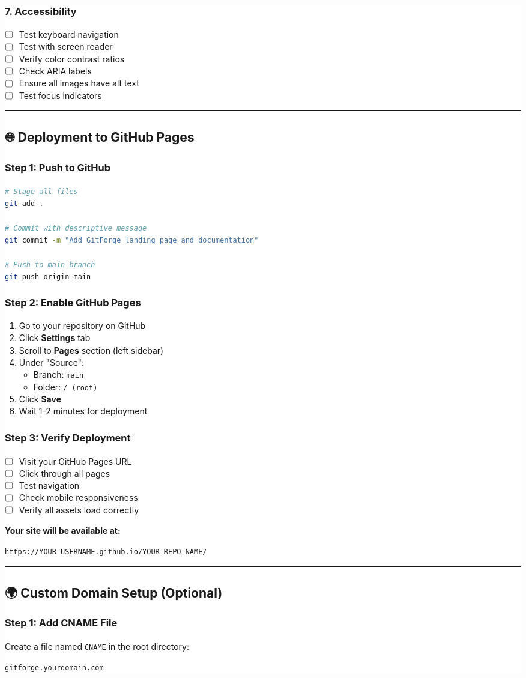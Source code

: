 ### 7. Accessibility
- [ ] Test keyboard navigation
- [ ] Test with screen reader
- [ ] Verify color contrast ratios
- [ ] Check ARIA labels
- [ ] Ensure all images have alt text
- [ ] Test focus indicators

---

## 🌐 Deployment to GitHub Pages

### Step 1: Push to GitHub
```bash
# Stage all files
git add .

# Commit with descriptive message
git commit -m "Add GitForge landing page and documentation"

# Push to main branch
git push origin main
```

### Step 2: Enable GitHub Pages
1. Go to your repository on GitHub
2. Click **Settings** tab
3. Scroll to **Pages** section (left sidebar)
4. Under "Source":
   - Branch: `main`
   - Folder: `/ (root)`
5. Click **Save**
6. Wait 1-2 minutes for deployment

### Step 3: Verify Deployment
- [ ] Visit your GitHub Pages URL
- [ ] Click through all pages
- [ ] Test navigation
- [ ] Check mobile responsiveness
- [ ] Verify all assets load correctly

**Your site will be available at:**
```
https://YOUR-USERNAME.github.io/YOUR-REPO-NAME/
```

---

## 🌍 Custom Domain Setup (Optional)

### Step 1: Add CNAME File
Create a file named `CNAME` in the root directory:
```
gitforge.yourdomain.com
```
